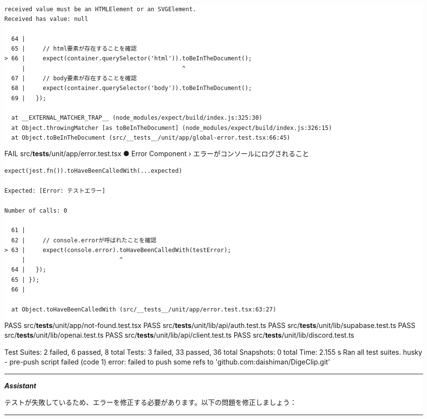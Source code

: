     received value must be an HTMLElement or an SVGElement.
    Received has value: null

      64 |
      65 |     // html要素が存在することを確認
    > 66 |     expect(container.querySelector('html')).toBeInTheDocument();
         |                                             ^
      67 |     // body要素が存在することを確認
      68 |     expect(container.querySelector('body')).toBeInTheDocument();
      69 |   });

      at __EXTERNAL_MATCHER_TRAP__ (node_modules/expect/build/index.js:325:30)
      at Object.throwingMatcher [as toBeInTheDocument] (node_modules/expect/build/index.js:326:15)
      at Object.toBeInTheDocument (src/__tests__/unit/app/global-error.test.tsx:66:45)

 FAIL  src/__tests__/unit/app/error.test.tsx
  ● Error Component › エラーがコンソールにログされること

    expect(jest.fn()).toHaveBeenCalledWith(...expected)

    Expected: [Error: テストエラー]

    Number of calls: 0

      61 |
      62 |     // console.errorが呼ばれたことを確認
    > 63 |     expect(console.error).toHaveBeenCalledWith(testError);
         |                           ^
      64 |   });
      65 | });
      66 |

      at Object.toHaveBeenCalledWith (src/__tests__/unit/app/error.test.tsx:63:27)

 PASS  src/__tests__/unit/app/not-found.test.tsx
 PASS  src/__tests__/unit/lib/api/auth.test.ts
 PASS  src/__tests__/unit/lib/supabase.test.ts
 PASS  src/__tests__/unit/lib/openai.test.ts
 PASS  src/__tests__/unit/lib/api/client.test.ts
 PASS  src/__tests__/unit/lib/discord.test.ts

Test Suites: 2 failed, 6 passed, 8 total
Tests:       3 failed, 33 passed, 36 total
Snapshots:   0 total
Time:        2.155 s
Ran all test suites.
husky - pre-push script failed (code 1)
error: failed to push some refs to 'github.com:daishiman/DigeClip.git'

---

_**Assistant**_

テストが失敗しているため、エラーを修正する必要があります。以下の問題を修正しましょう：

---
